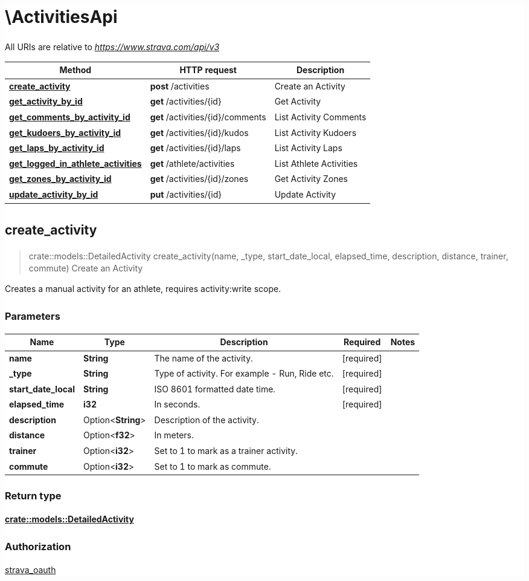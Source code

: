 # \ActivitiesApi

All URIs are relative to *https://www.strava.com/api/v3*

Method | HTTP request | Description
------------- | ------------- | -------------
[**create_activity**](ActivitiesApi.md#create_activity) | **post** /activities | Create an Activity
[**get_activity_by_id**](ActivitiesApi.md#get_activity_by_id) | **get** /activities/{id} | Get Activity
[**get_comments_by_activity_id**](ActivitiesApi.md#get_comments_by_activity_id) | **get** /activities/{id}/comments | List Activity Comments
[**get_kudoers_by_activity_id**](ActivitiesApi.md#get_kudoers_by_activity_id) | **get** /activities/{id}/kudos | List Activity Kudoers
[**get_laps_by_activity_id**](ActivitiesApi.md#get_laps_by_activity_id) | **get** /activities/{id}/laps | List Activity Laps
[**get_logged_in_athlete_activities**](ActivitiesApi.md#get_logged_in_athlete_activities) | **get** /athlete/activities | List Athlete Activities
[**get_zones_by_activity_id**](ActivitiesApi.md#get_zones_by_activity_id) | **get** /activities/{id}/zones | Get Activity Zones
[**update_activity_by_id**](ActivitiesApi.md#update_activity_by_id) | **put** /activities/{id} | Update Activity



## create_activity

> crate::models::DetailedActivity create_activity(name, _type, start_date_local, elapsed_time, description, distance, trainer, commute)
Create an Activity

Creates a manual activity for an athlete, requires activity:write scope.

### Parameters


Name | Type | Description  | Required | Notes
------------- | ------------- | ------------- | ------------- | -------------
**name** | **String** | The name of the activity. | [required] |
**_type** | **String** | Type of activity. For example - Run, Ride etc. | [required] |
**start_date_local** | **String** | ISO 8601 formatted date time. | [required] |
**elapsed_time** | **i32** | In seconds. | [required] |
**description** | Option<**String**> | Description of the activity. |  |
**distance** | Option<**f32**> | In meters. |  |
**trainer** | Option<**i32**> | Set to 1 to mark as a trainer activity. |  |
**commute** | Option<**i32**> | Set to 1 to mark as commute. |  |

### Return type

[**crate::models::DetailedActivity**](DetailedActivity.md)

### Authorization

[strava_oauth](../README.md#strava_oauth)
